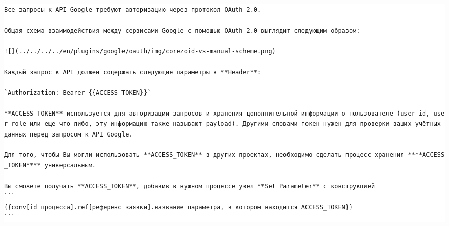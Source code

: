     Все запросы к API Google требуют авторизацию через протокол OAuth 2.0.

    Общая схема взаимодействия между сервисами Google с помощью OAuth 2.0 выглядит следующим образом:

    ![](../../../../en/plugins/google/oauth/img/corezoid-vs-manual-scheme.png)

    Каждый запрос к API должен содержать следующие параметры в **Header**:

    `Authorization: Bearer {{ACCESS_TOKEN}}`

    **ACCESS_TOKEN** используется для авторизации запросов и хранения дополнительной информации о пользователе (user_id, user_role или еще что либо, эту информацию также называют payload). Другими словами токен нужен для проверки ваших учётных данных перед запросом к API Google.

    Для того, чтобы Вы могли использовать **ACCESS_TOKEN** в других проектах, необходимо сделать процесс хранения ****ACCESS_TOKEN**** универсальным. 
 
    Вы сможете получать **ACCESS_TOKEN**, добавив в нужном процессе узел **Set Parameter** c конструкцией 
    ```
    {{conv[id процесса].ref[референс заявки].название параметра, в котором находится ACCESS_TOKEN}}
    ``` 
    